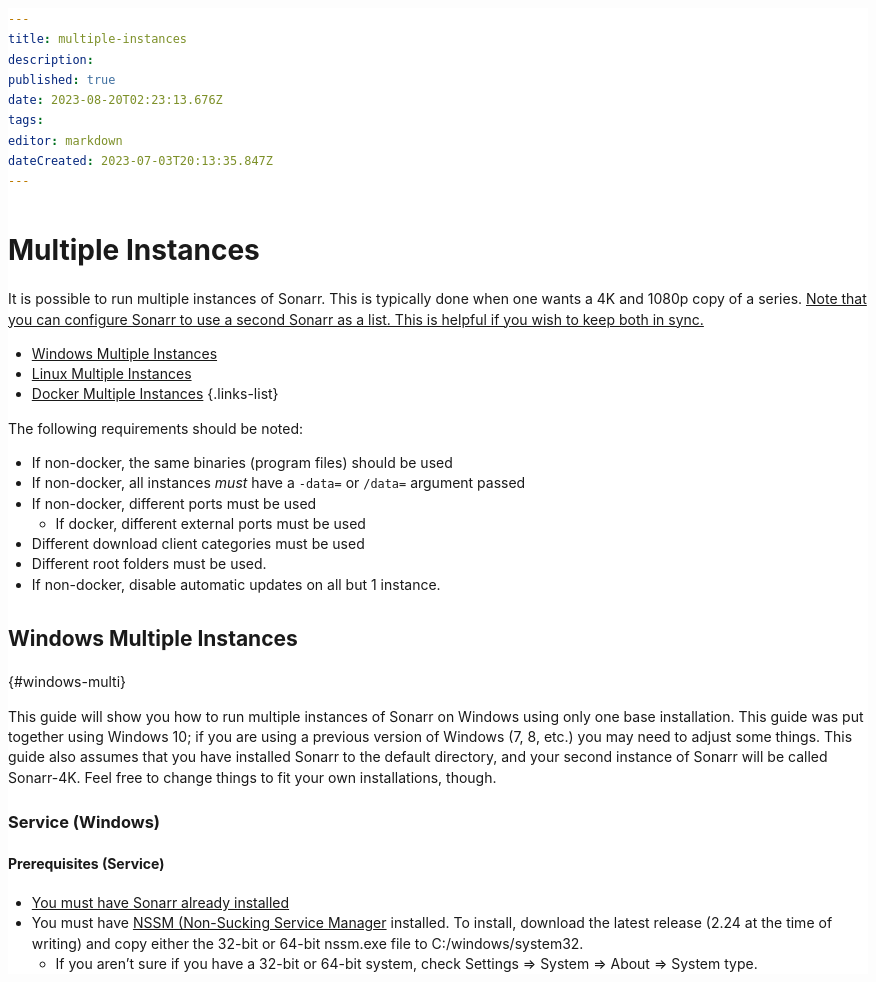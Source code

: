 ```yaml
---
title: multiple-instances
description: 
published: true
date: 2023-08-20T02:23:13.676Z
tags: 
editor: markdown
dateCreated: 2023-07-03T20:13:35.847Z
---
```


# Multiple Instances

It is possible to run multiple instances of Sonarr. This is typically done when one wants a 4K and 1080p copy of a series.
[Note that you can configure Sonarr to use a second Sonarr as a list. This is helpful if you wish to keep both in sync.](https://trash-guides.info/Sonarr/Tips/Sync-2-radarr-sonarr/)

- [Windows Multiple Instances](#windows-multi)
- [Linux Multiple Instances](#linux-multi)
- [Docker Multiple Instances](#docker-multi)
{.links-list}

The following requirements should be noted:

- If non-docker, the same binaries (program files) should be used
- If non-docker, all instances *must* have a `-data=` or `/data=` argument passed
- If non-docker, different ports must be used
  - If docker, different external ports must be used
- Different download client categories must be used
- Different root folders must be used.
- If non-docker, disable automatic updates on all but 1 instance.

## Windows Multiple Instances

{#windows-multi}

This guide will show you how to run multiple instances of Sonarr on Windows using only one base installation. This guide was put together using Windows 10; if you are using a previous version of Windows (7, 8, etc.) you may need to adjust some things. This guide also assumes that you have installed Sonarr to the default directory, and your second instance of Sonarr will be called Sonarr-4K. Feel free to change things to fit your own installations, though.

### Service (Windows)

#### Prerequisites (Service)

- [You must have Sonarr already installed](#windows)
- You must have [NSSM (Non-Sucking Service Manager](http://nssm.cc) installed. To install, download the latest release (2.24 at the time of writing) and copy either the 32-bit or 64-bit nssm.exe file to C:/windows/system32.
  - If you aren’t sure if you have a 32-bit or 64-bit system, check Settings => System => About => System type.
